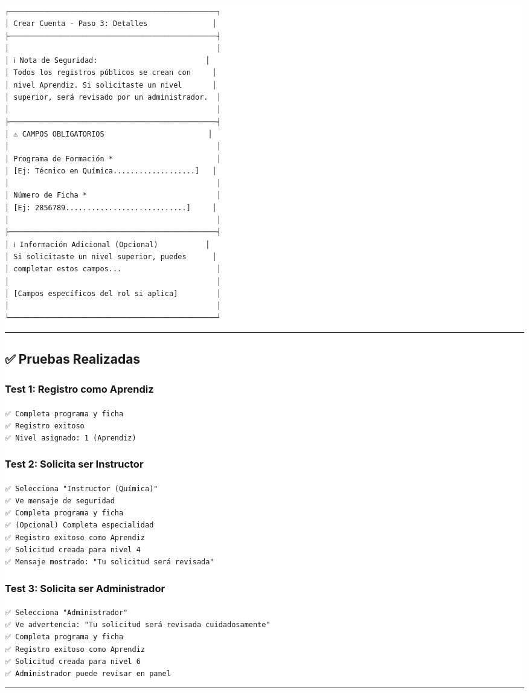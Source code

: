 ```
┌────────────────────────────────────────────────┐
│ Crear Cuenta - Paso 3: Detalles               │
├────────────────────────────────────────────────┤
│                                                │
│ ℹ️ Nota de Seguridad:                         │
│ Todos los registros públicos se crean con     │
│ nivel Aprendiz. Si solicitaste un nivel       │
│ superior, será revisado por un administrador.  │
│                                                │
├────────────────────────────────────────────────┤
│ ⚠️ CAMPOS OBLIGATORIOS                        │
│                                                │
│ Programa de Formación *                        │
│ [Ej: Técnico en Química...................]   │
│                                                │
│ Número de Ficha *                              │
│ [Ej: 2856789............................]     │
│                                                │
├────────────────────────────────────────────────┤
│ ℹ️ Información Adicional (Opcional)           │
│ Si solicitaste un nivel superior, puedes      │
│ completar estos campos...                      │
│                                                │
│ [Campos específicos del rol si aplica]         │
│                                                │
└────────────────────────────────────────────────┘
```

---

## ✅ Pruebas Realizadas

### **Test 1: Registro como Aprendiz**
```
✅ Completa programa y ficha
✅ Registro exitoso
✅ Nivel asignado: 1 (Aprendiz)
```

### **Test 2: Solicita ser Instructor**
```
✅ Selecciona "Instructor (Química)"
✅ Ve mensaje de seguridad
✅ Completa programa y ficha
✅ (Opcional) Completa especialidad
✅ Registro exitoso como Aprendiz
✅ Solicitud creada para nivel 4
✅ Mensaje mostrado: "Tu solicitud será revisada"
```

### **Test 3: Solicita ser Administrador**
```
✅ Selecciona "Administrador"
✅ Ve advertencia: "Tu solicitud será revisada cuidadosamente"
✅ Completa programa y ficha
✅ Registro exitoso como Aprendiz
✅ Solicitud creada para nivel 6
✅ Administrador puede revisar en panel
```

---